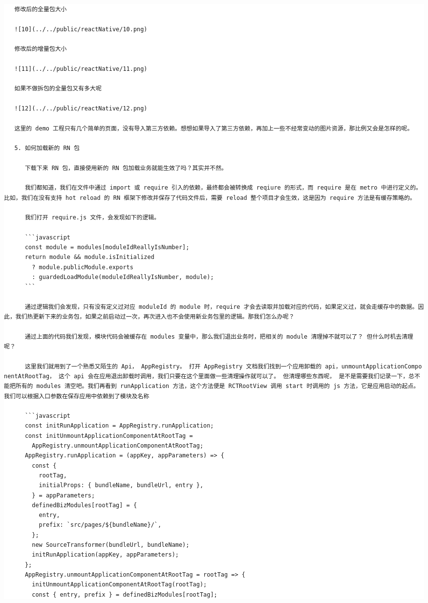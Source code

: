        修改后的全量包大小

       ![10](../../public/reactNative/10.png)

       修改后的增量包大小

       ![11](../../public/reactNative/11.png)

       如果不做拆包的全量包又有多大呢

       ![12](../../public/reactNative/12.png)

       这里的 demo 工程只有几个简单的页面，没有导入第三方依赖。想想如果导入了第三方依赖，再加上一些不经常变动的图片资源，那比例又会是怎样的呢。

       5. 如何加载新的 RN 包

          下载下来 RN 包，直接使用新的 RN 包加载业务就能生效了吗？其实并不然。

          我们都知道，我们在文件中通过 import 或 require 引入的依赖，最终都会被转换成 reqiure 的形式，而 require 是在 metro 中进行定义的。比如，我们在没有支持 hot reload 的 RN 框架下修改并保存了代码文件后，需要 reload 整个项目才会生效，这是因为 require 方法是有缓存策略的。

          我们打开 require.js 文件，会发现如下的逻辑。

          ```javascript
          const module = modules[moduleIdReallyIsNumber];
          return module && module.isInitialized
            ? module.publicModule.exports
            : guardedLoadModule(moduleIdReallyIsNumber, module);
          ```

          通过逻辑我们会发现，只有没有定义过对应 moduleId 的 module 时，require 才会去读取并加载对应的代码，如果定义过，就会走缓存中的数据。因此，我们热更新下来的业务包，如果之前启动过一次，再次进入也不会使用新业务包里的逻辑。那我们怎么办呢？

          通过上面的代码我们发现，模块代码会被缓存在 modules 变量中，那么我们退出业务时，把相关的 module 清理掉不就可以了？ 但什么时机去清理呢？

          这里我们就用到了一个熟悉又陌生的 Api， AppRegistry。 打开 AppRegistry 文档我们找到一个应用卸载的 api，unmountApplicationComponentAtRootTag， 这个 api 会在应用退出卸载时调用，我们只要在这个里面做一些清理操作就可以了。 但清理哪些东西呢， 是不是需要我们记录一下，总不能把所有的 modules 清空吧。我们再看到 runApplication 方法，这个方法便是 RCTRootView 调用 start 时调用的 js 方法，它是应用启动的起点。我们可以根据入口参数在保存应用中依赖到了模块及名称

          ```javascript
          const initRunApplication = AppRegistry.runApplication;
          const initUnmountApplicationComponentAtRootTag =
            AppRegistry.unmountApplicationComponentAtRootTag;
          AppRegistry.runApplication = (appKey, appParameters) => {
            const {
              rootTag,
              initialProps: { bundleName, bundleUrl, entry },
            } = appParameters;
            definedBizModules[rootTag] = {
              entry,
              prefix: `src/pages/${bundleName}/`,
            };
            new SourceTransformer(bundleUrl, bundleName);
            initRunApplication(appKey, appParameters);
          };
          AppRegistry.unmountApplicationComponentAtRootTag = rootTag => {
            initUnmountApplicationComponentAtRootTag(rootTag);
            const { entry, prefix } = definedBizModules[rootTag];